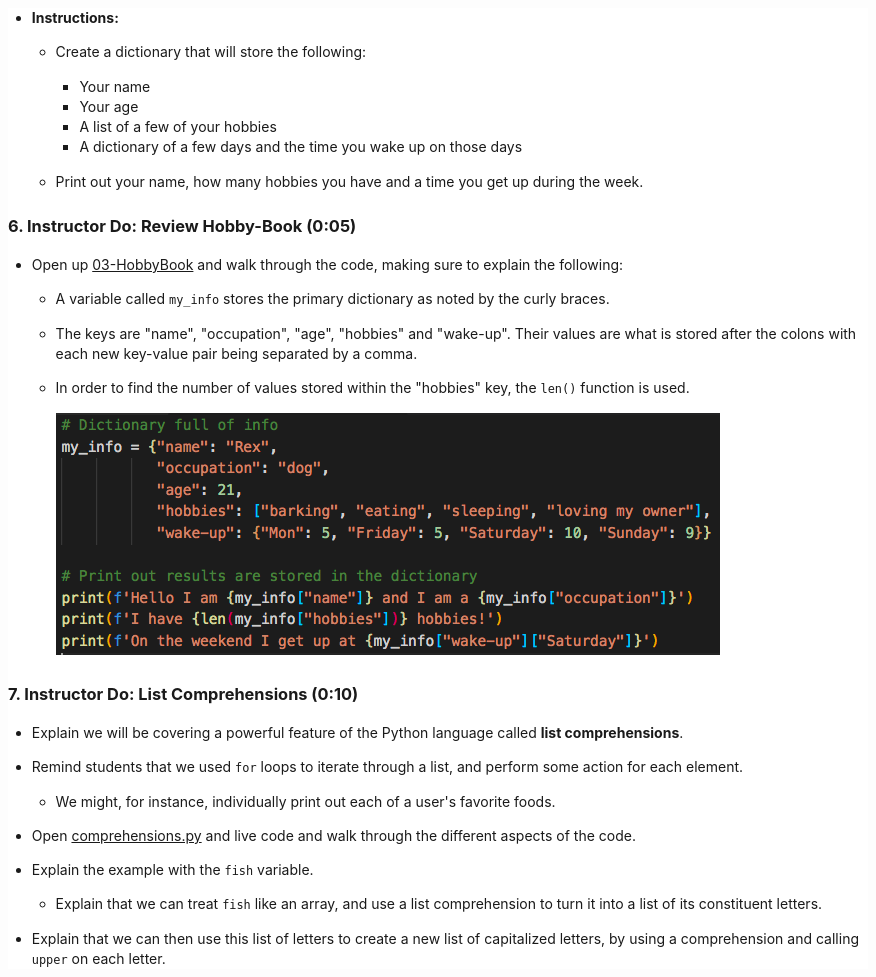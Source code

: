 * **Instructions:**

  * Create a dictionary that will store the following:

    * Your name
    * Your age
    * A list of a few of your hobbies
    * A dictionary of a few days and the time you wake up on those days

  * Print out your name, how many hobbies you have and a time you get up during the week.

### 6. Instructor Do: Review Hobby-Book (0:05)

* Open up [03-HobbyBook](Activities/03-Stu_HobbyBook/Solved/HobbyBook_Solved.py)  and walk through the code, making sure to explain the following:

  * A variable called `my_info` stores the primary dictionary as noted by the curly braces.

  * The keys are "name", "occupation", "age", "hobbies" and "wake-up". Their values are what is stored after the colons with each new key-value pair being separated by a comma.

  * In order to find the number of values stored within the "hobbies" key, the `len()` function is used.

    ![Hobby-Book Solved](Images/03-HobbyBook_Code.png)

### 7. Instructor Do: List Comprehensions (0:10)

* Explain we will be covering a powerful feature of the Python language called **list comprehensions**.

* Remind students that we used `for` loops to iterate through a list, and perform some action for each element.

  * We might, for instance, individually print out each of a user's favorite foods.

* Open [comprehensions.py](Activities/04-Evr_List_Comprehensions/Solved/comprehensions.py) and live code and walk through the different aspects of the code.

* Explain the example with the `fish` variable.

  * Explain that we can treat `fish` like an array, and use a list comprehension to turn it into a list of its constituent letters.

* Explain that we can then use this list of letters to create a new list of capitalized letters, by using a comprehension and calling `upper` on each letter.
